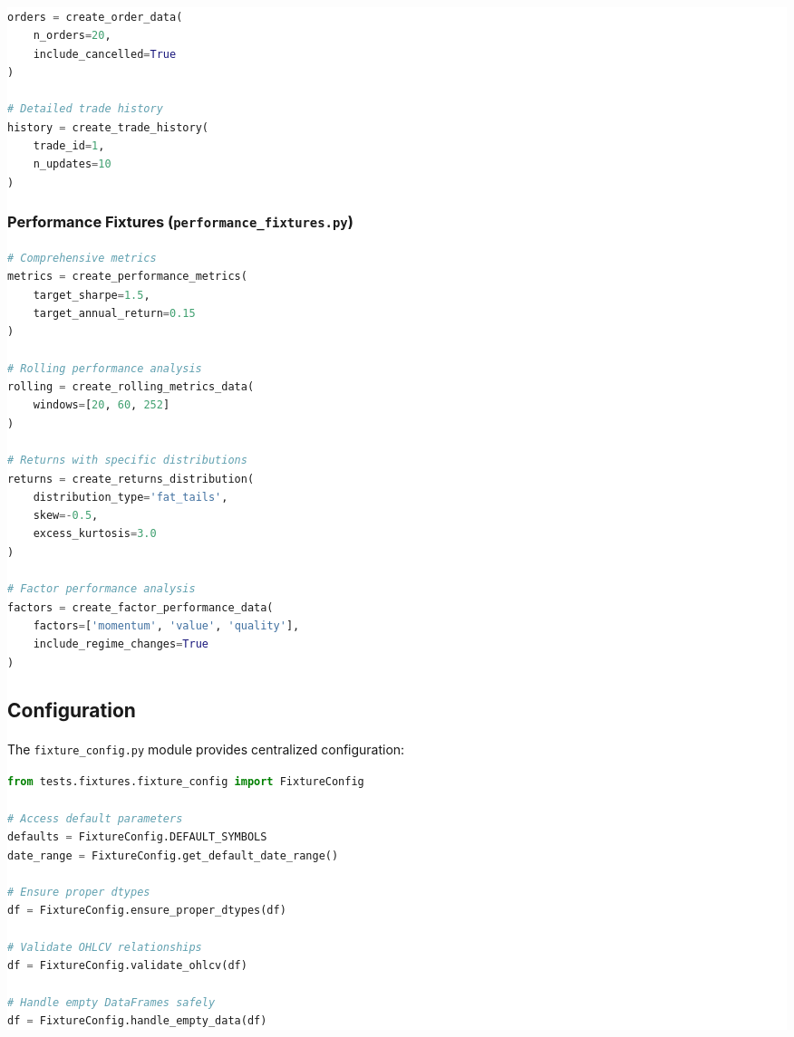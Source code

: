 ```python
orders = create_order_data(
    n_orders=20,
    include_cancelled=True
)

# Detailed trade history
history = create_trade_history(
    trade_id=1,
    n_updates=10
)
```

### Performance Fixtures (`performance_fixtures.py`)

```python
# Comprehensive metrics
metrics = create_performance_metrics(
    target_sharpe=1.5,
    target_annual_return=0.15
)

# Rolling performance analysis
rolling = create_rolling_metrics_data(
    windows=[20, 60, 252]
)

# Returns with specific distributions
returns = create_returns_distribution(
    distribution_type='fat_tails',
    skew=-0.5,
    excess_kurtosis=3.0
)

# Factor performance analysis
factors = create_factor_performance_data(
    factors=['momentum', 'value', 'quality'],
    include_regime_changes=True
)
```

## Configuration

The `fixture_config.py` module provides centralized configuration:

```python
from tests.fixtures.fixture_config import FixtureConfig

# Access default parameters
defaults = FixtureConfig.DEFAULT_SYMBOLS
date_range = FixtureConfig.get_default_date_range()

# Ensure proper dtypes
df = FixtureConfig.ensure_proper_dtypes(df)

# Validate OHLCV relationships
df = FixtureConfig.validate_ohlcv(df)

# Handle empty DataFrames safely
df = FixtureConfig.handle_empty_data(df)
```
